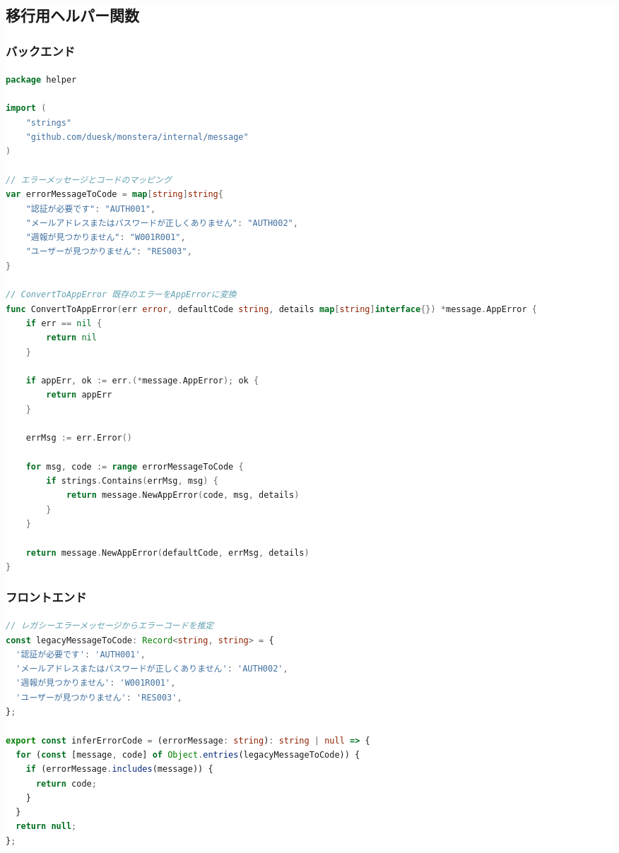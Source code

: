 ## 移行用ヘルパー関数

### バックエンド

```go
package helper

import (
    "strings"
    "github.com/duesk/monstera/internal/message"
)

// エラーメッセージとコードのマッピング
var errorMessageToCode = map[string]string{
    "認証が必要です": "AUTH001",
    "メールアドレスまたはパスワードが正しくありません": "AUTH002",
    "週報が見つかりません": "W001R001",
    "ユーザーが見つかりません": "RES003",
}

// ConvertToAppError 既存のエラーをAppErrorに変換
func ConvertToAppError(err error, defaultCode string, details map[string]interface{}) *message.AppError {
    if err == nil {
        return nil
    }
    
    if appErr, ok := err.(*message.AppError); ok {
        return appErr
    }
    
    errMsg := err.Error()
    
    for msg, code := range errorMessageToCode {
        if strings.Contains(errMsg, msg) {
            return message.NewAppError(code, msg, details)
        }
    }
    
    return message.NewAppError(defaultCode, errMsg, details)
}
```

### フロントエンド

```typescript
// レガシーエラーメッセージからエラーコードを推定
const legacyMessageToCode: Record<string, string> = {
  '認証が必要です': 'AUTH001',
  'メールアドレスまたはパスワードが正しくありません': 'AUTH002',
  '週報が見つかりません': 'W001R001',
  'ユーザーが見つかりません': 'RES003',
};

export const inferErrorCode = (errorMessage: string): string | null => {
  for (const [message, code] of Object.entries(legacyMessageToCode)) {
    if (errorMessage.includes(message)) {
      return code;
    }
  }
  return null;
};

```